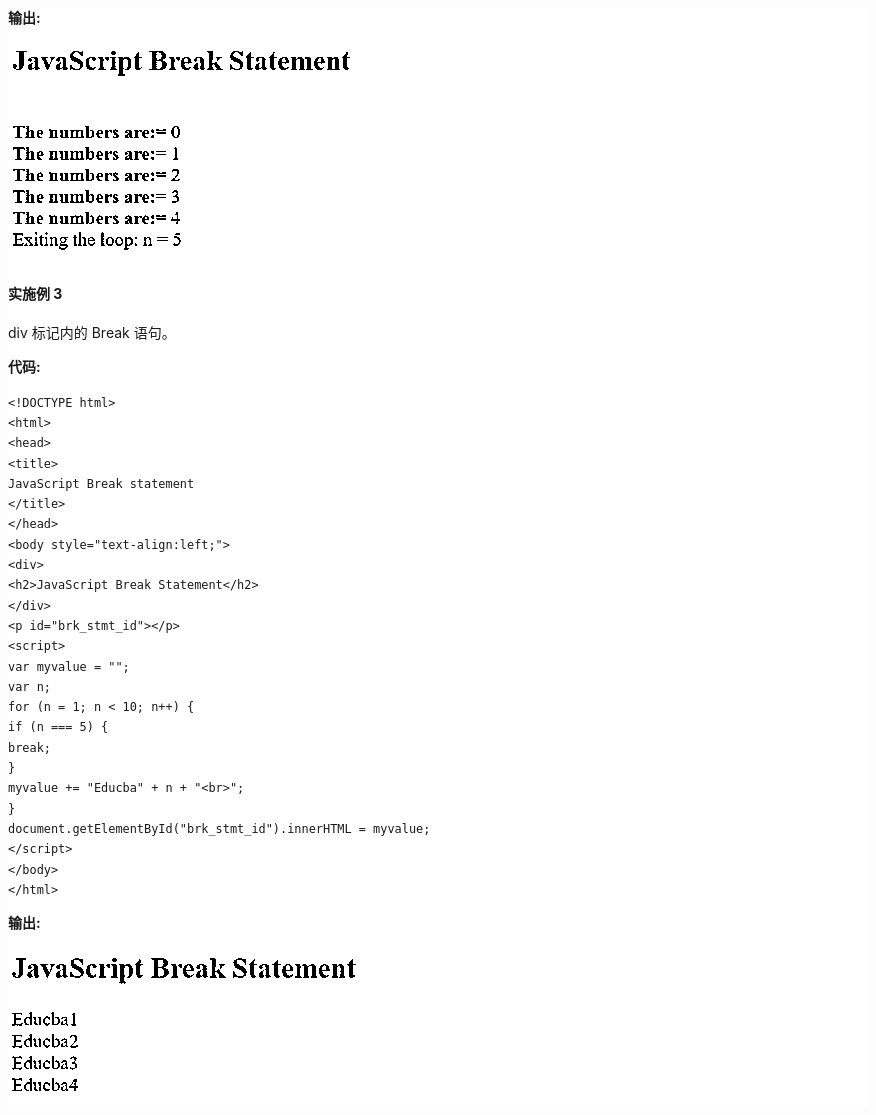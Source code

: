 ****输出:****

![Break Statement in JavaScript-1.3](img/391825bbd514c5d5ccc3d362137ccf9c.png)



#### 实施例 3

div 标记内的 Break 语句。

**代码:**

```
<!DOCTYPE html>
<html>
<head>
<title>
JavaScript Break statement
</title>
</head>
<body style="text-align:left;">
<div>
<h2>JavaScript Break Statement</h2>
</div>
<p id="brk_stmt_id"></p>
<script>
var myvalue = "";
var n;
for (n = 1; n < 10; n++) {
if (n === 5) {
break;
}
myvalue += "Educba" + n + "<br>";
}
document.getElementById("brk_stmt_id").innerHTML = myvalue;
</script>
</body>
</html>
```

****输出:****

![Break Statement in JavaScript-1.4](img/c3c4454b08627b752813e1ada6b8ed35.png)
